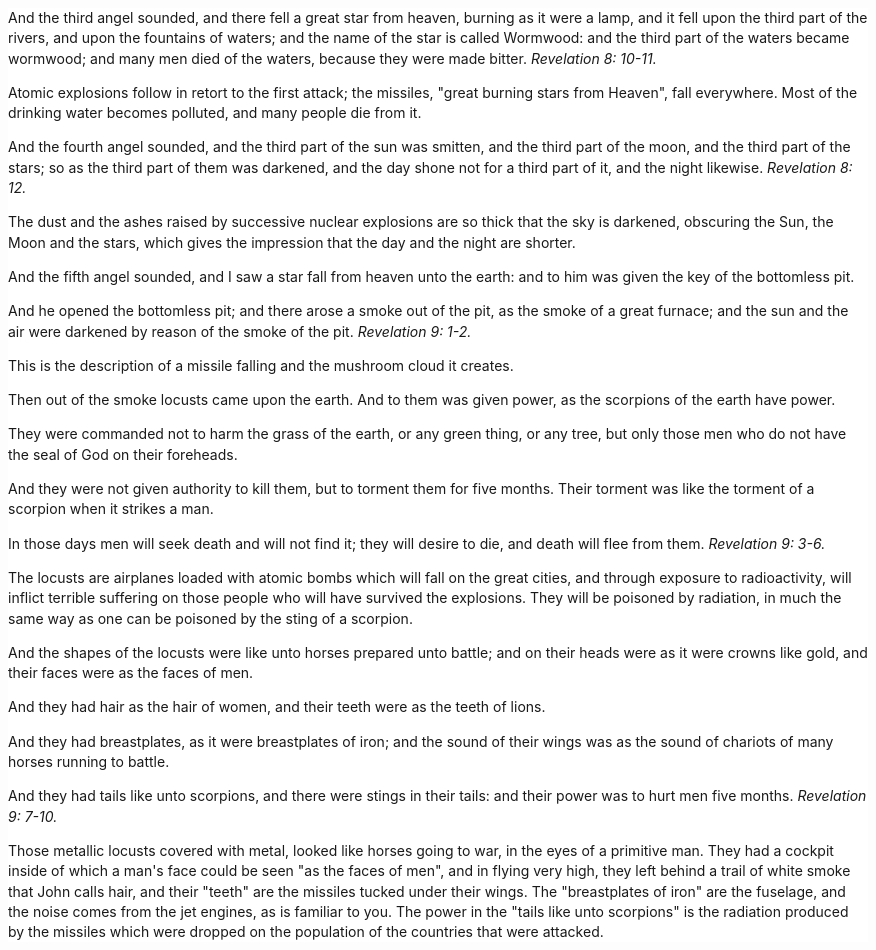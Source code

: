 And the third angel sounded, and there fell a great star from heaven, burning as it were a lamp, and it fell upon the third part of the rivers, and upon the fountains of waters; and the name of the star is called Wormwood: and the third part of the waters became wormwood; and many men died of the waters, because they were made bitter. *Revelation 8: 10-11.*

Atomic explosions follow in retort to the first attack; the missiles,  "great burning stars from Heaven", fall everywhere. Most of the drinking water becomes polluted, and many people die from it.

And the fourth angel sounded, and the third part of the sun was smitten, and the third part of the moon, and the third part of the stars; so as the third part of them was darkened, and the day shone not for a third part of it, and the night likewise. *Revelation 8: 12.*

The dust and the ashes raised by successive nuclear explosions are so thick that the sky is darkened, obscuring the Sun, the Moon and the stars, which gives the impression that the day and the night are shorter.

And the fifth angel sounded, and I saw a star fall from heaven unto the earth: and to him was given the key of the bottomless pit.

And he opened the bottomless pit; and there arose a smoke out of the pit, as the smoke of a great furnace; and the sun and the air were darkened by reason of the smoke of the pit. *Revelation 9: 1-2.*

This is the description of a missile falling and the mushroom cloud it creates.

Then out of the smoke locusts came upon the earth. And to them was given power, as the scorpions of the earth have power.

They were commanded not to harm the grass of the earth, or any green thing, or any tree, but only those men who do not have the seal of God on their foreheads.

And they were not given authority to kill them, but to torment them for five months. Their torment was like the torment of a scorpion when it strikes a man.

In those days men will seek death and will not find it; they will desire to die, and death will flee from them. *Revelation 9: 3-6.*

The locusts are airplanes loaded with atomic bombs which will fall on the great cities, and through exposure to radioactivity, will inflict terrible suffering on those people who will have survived the explosions. They will be poisoned by radiation, in much the same way as one can be poisoned by the sting of a scorpion.

And the shapes of the locusts were like unto horses prepared unto battle; and on their heads were as it were crowns like gold, and their faces were as the faces of men.

And they had hair as the hair of women, and their teeth were as the teeth of lions.

And they had breastplates, as it were breastplates of iron; and the sound of their wings was as the sound of chariots of many horses running to battle.

And they had tails like unto scorpions, and there were stings in their tails: and their power was to hurt men five months. *Revelation 9: 7-10.*

Those metallic locusts covered with metal, looked like horses going to war, in the eyes of a primitive man. They had a cockpit inside of which a man's face could be seen "as the faces of men", and in flying very high, they left behind a trail of white smoke that John calls hair, and their "teeth" are the missiles tucked under their wings. The  "breastplates of iron" are the fuselage, and the noise comes from the jet engines, as is familiar to you. The power in the "tails like unto scorpions" is the radiation produced by the missiles which were dropped on the population of the countries that were attacked.
